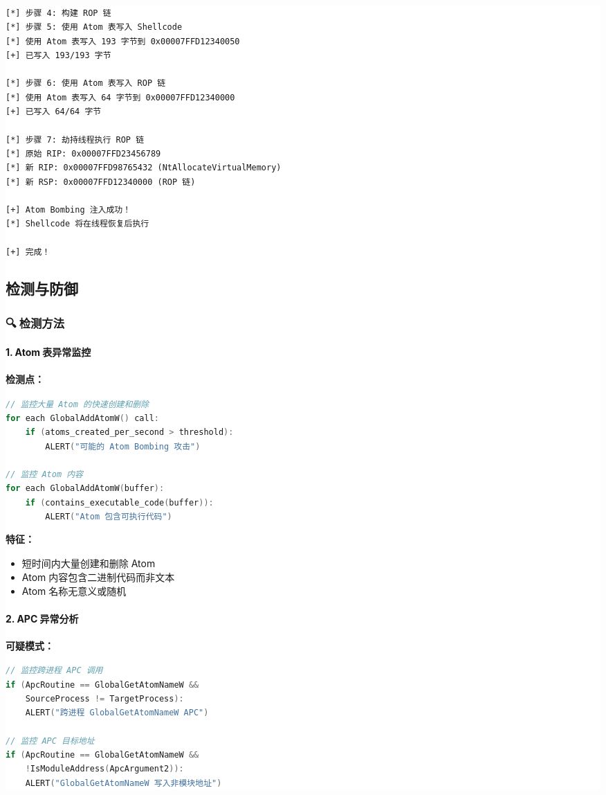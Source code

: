 ```
[*] 步骤 4: 构建 ROP 链
[*] 步骤 5: 使用 Atom 表写入 Shellcode
[*] 使用 Atom 表写入 193 字节到 0x00007FFD12340050
[+] 已写入 193/193 字节

[*] 步骤 6: 使用 Atom 表写入 ROP 链
[*] 使用 Atom 表写入 64 字节到 0x00007FFD12340000
[+] 已写入 64/64 字节

[*] 步骤 7: 劫持线程执行 ROP 链
[*] 原始 RIP: 0x00007FFD23456789
[*] 新 RIP: 0x00007FFD98765432 (NtAllocateVirtualMemory)
[*] 新 RSP: 0x00007FFD12340000 (ROP 链)

[+] Atom Bombing 注入成功！
[*] Shellcode 将在线程恢复后执行

[+] 完成！
```

## 检测与防御

### 🔍 检测方法

#### 1. Atom 表异常监控

**检测点：**
```c
// 监控大量 Atom 的快速创建和删除
for each GlobalAddAtomW() call:
    if (atoms_created_per_second > threshold):
        ALERT("可能的 Atom Bombing 攻击")

// 监控 Atom 内容
for each GlobalAddAtomW(buffer):
    if (contains_executable_code(buffer)):
        ALERT("Atom 包含可执行代码")
```

**特征：**
- 短时间内大量创建和删除 Atom
- Atom 内容包含二进制代码而非文本
- Atom 名称无意义或随机

#### 2. APC 异常分析

**可疑模式：**
```c
// 监控跨进程 APC 调用
if (ApcRoutine == GlobalGetAtomNameW &&
    SourceProcess != TargetProcess):
    ALERT("跨进程 GlobalGetAtomNameW APC")

// 监控 APC 目标地址
if (ApcRoutine == GlobalGetAtomNameW &&
    !IsModuleAddress(ApcArgument2)):
    ALERT("GlobalGetAtomNameW 写入非模块地址")
```
